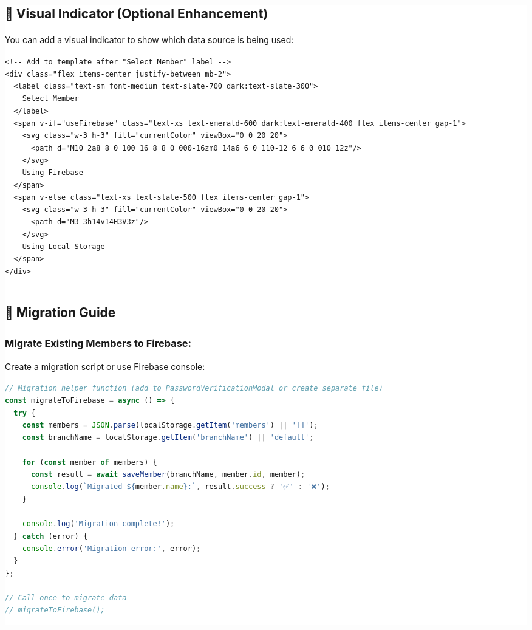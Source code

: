 
## 🎨 Visual Indicator (Optional Enhancement)

You can add a visual indicator to show which data source is being used:

```vue
<!-- Add to template after "Select Member" label -->
<div class="flex items-center justify-between mb-2">
  <label class="text-sm font-medium text-slate-700 dark:text-slate-300">
    Select Member
  </label>
  <span v-if="useFirebase" class="text-xs text-emerald-600 dark:text-emerald-400 flex items-center gap-1">
    <svg class="w-3 h-3" fill="currentColor" viewBox="0 0 20 20">
      <path d="M10 2a8 8 0 100 16 8 8 0 000-16zm0 14a6 6 0 110-12 6 6 0 010 12z"/>
    </svg>
    Using Firebase
  </span>
  <span v-else class="text-xs text-slate-500 flex items-center gap-1">
    <svg class="w-3 h-3" fill="currentColor" viewBox="0 0 20 20">
      <path d="M3 3h14v14H3V3z"/>
    </svg>
    Using Local Storage
  </span>
</div>
```

---

## 🔄 Migration Guide

### **Migrate Existing Members to Firebase:**

Create a migration script or use Firebase console:

```javascript
// Migration helper function (add to PasswordVerificationModal or create separate file)
const migrateToFirebase = async () => {
  try {
    const members = JSON.parse(localStorage.getItem('members') || '[]');
    const branchName = localStorage.getItem('branchName') || 'default';
    
    for (const member of members) {
      const result = await saveMember(branchName, member.id, member);
      console.log(`Migrated ${member.name}:`, result.success ? '✅' : '❌');
    }
    
    console.log('Migration complete!');
  } catch (error) {
    console.error('Migration error:', error);
  }
};

// Call once to migrate data
// migrateToFirebase();
```

---